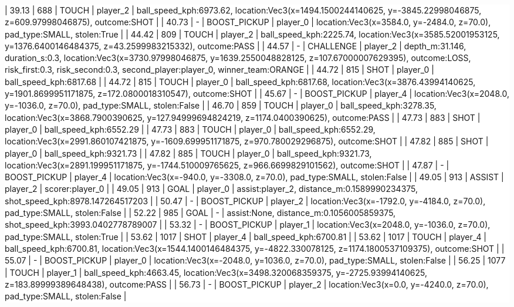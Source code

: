 | 39.13    | 688   | TOUCH        | player_2 | ball_speed_kph:6973.62, location:Vec3(x=1494.1500244140625, y=-3845.22998046875, z=609.97998046875), outcome:SHOT                                                                                             |
| 40.73    | -     | BOOST_PICKUP | player_0 | location:Vec3(x=3584.0, y=-2484.0, z=70.0), pad_type:SMALL, stolen:True                                                                                                                                       |
| 44.42    | 809   | TOUCH        | player_2 | ball_speed_kph:2225.74, location:Vec3(x=3585.52001953125, y=1376.6400146484375, z=43.2599983215332), outcome:PASS                                                                                             |
| 44.57    | -     | CHALLENGE    | player_2 | depth_m:31.146, duration_s:0.3, location:Vec3(x=3730.97998046875, y=1639.2550048828125, z=107.67000007629395), outcome:LOSS, risk_first:0.3, risk_second:0.3, second_player:player_0, winner_team:ORANGE      |
| 44.72    | 815   | SHOT         | player_0 | ball_speed_kph:6817.68                                                                                                                                                                                        |
| 44.72    | 815   | TOUCH        | player_0 | ball_speed_kph:6817.68, location:Vec3(x=3876.43994140625, y=1901.8699951171875, z=172.0800018310547), outcome:SHOT                                                                                            |
| 45.67    | -     | BOOST_PICKUP | player_4 | location:Vec3(x=2048.0, y=-1036.0, z=70.0), pad_type:SMALL, stolen:False                                                                                                                                      |
| 46.70    | 859   | TOUCH        | player_0 | ball_speed_kph:3278.35, location:Vec3(x=3868.7900390625, y=127.94999694824219, z=1174.0400390625), outcome:PASS                                                                                               |
| 47.73    | 883   | SHOT         | player_0 | ball_speed_kph:6552.29                                                                                                                                                                                        |
| 47.73    | 883   | TOUCH        | player_0 | ball_speed_kph:6552.29, location:Vec3(x=2991.860107421875, y=-1609.699951171875, z=970.780029296875), outcome:SHOT                                                                                            |
| 47.82    | 885   | SHOT         | player_0 | ball_speed_kph:9321.73                                                                                                                                                                                        |
| 47.82    | 885   | TOUCH        | player_0 | ball_speed_kph:9321.73, location:Vec3(x=2891.199951171875, y=-1744.510009765625, z=966.6699829101562), outcome:SHOT                                                                                           |
| 47.87    | -     | BOOST_PICKUP | player_4 | location:Vec3(x=-940.0, y=-3308.0, z=70.0), pad_type:SMALL, stolen:False                                                                                                                                      |
| 49.05    | 913   | ASSIST       | player_2 | scorer:player_0                                                                                                                                                                                               |
| 49.05    | 913   | GOAL         | player_0 | assist:player_2, distance_m:0.1589990234375, shot_speed_kph:8978.147264517203                                                                                                                                 |
| 50.47    | -     | BOOST_PICKUP | player_2 | location:Vec3(x=-1792.0, y=-4184.0, z=70.0), pad_type:SMALL, stolen:False                                                                                                                                     |
| 52.22    | 985   | GOAL         | -        | assist:None, distance_m:0.1056005859375, shot_speed_kph:3993.0402778789007                                                                                                                                    |
| 53.32    | -     | BOOST_PICKUP | player_1 | location:Vec3(x=2048.0, y=-1036.0, z=70.0), pad_type:SMALL, stolen:True                                                                                                                                       |
| 53.62    | 1017  | SHOT         | player_4 | ball_speed_kph:6700.81                                                                                                                                                                                        |
| 53.62    | 1017  | TOUCH        | player_4 | ball_speed_kph:6700.81, location:Vec3(x=1544.1400146484375, y=-4822.330078125, z=1174.1800537109375), outcome:SHOT                                                                                            |
| 55.07    | -     | BOOST_PICKUP | player_0 | location:Vec3(x=-2048.0, y=1036.0, z=70.0), pad_type:SMALL, stolen:False                                                                                                                                      |
| 56.25    | 1077  | TOUCH        | player_1 | ball_speed_kph:4663.45, location:Vec3(x=3498.320068359375, y=-2725.93994140625, z=183.89999389648438), outcome:PASS                                                                                           |
| 56.73    | -     | BOOST_PICKUP | player_2 | location:Vec3(x=0.0, y=-4240.0, z=70.0), pad_type:SMALL, stolen:False                                                                                                                                         |